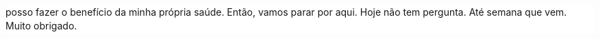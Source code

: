posso fazer o benefício da minha própria saúde. Então, vamos parar por aqui. Hoje não tem pergunta. Até semana que vem. Muito obrigado.